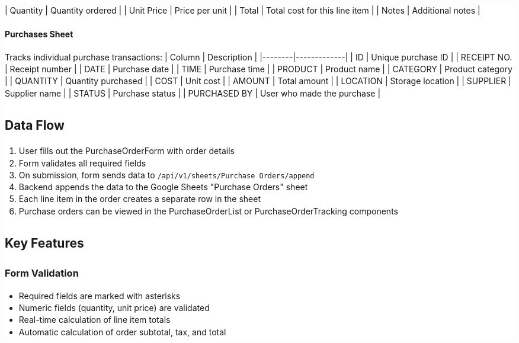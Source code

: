 | Quantity | Quantity ordered |
| Unit Price | Price per unit |
| Total | Total cost for this line item |
| Notes | Additional notes |

#### Purchases Sheet
Tracks individual purchase transactions:
| Column | Description |
|--------|-------------|
| ID | Unique purchase ID |
| RECEIPT NO. | Receipt number |
| DATE | Purchase date |
| TIME | Purchase time |
| PRODUCT | Product name |
| CATEGORY | Product category |
| QUANTITY | Quantity purchased |
| COST | Unit cost |
| AMOUNT | Total amount |
| LOCATION | Storage location |
| SUPPLIER | Supplier name |
| STATUS | Purchase status |
| PURCHASED BY | User who made the purchase |

## Data Flow

1. User fills out the PurchaseOrderForm with order details
2. Form validates all required fields
3. On submission, form sends data to `/api/v1/sheets/Purchase Orders/append`
4. Backend appends the data to the Google Sheets "Purchase Orders" sheet
5. Each line item in the order creates a separate row in the sheet
6. Purchase orders can be viewed in the PurchaseOrderList or PurchaseOrderTracking components

## Key Features

### Form Validation
- Required fields are marked with asterisks
- Numeric fields (quantity, unit price) are validated
- Real-time calculation of line item totals
- Automatic calculation of order subtotal, tax, and total
